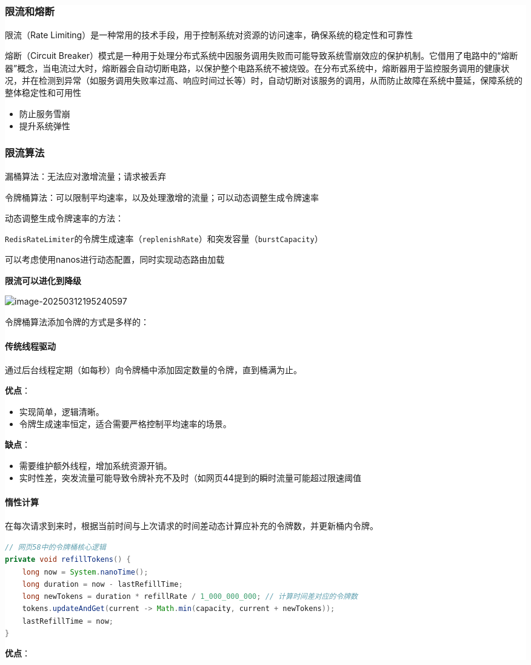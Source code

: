 ### 限流和熔断

限流（Rate Limiting）是一种常用的技术手段，用于控制系统对资源的访问速率，确保系统的稳定性和可靠性

熔断（Circuit Breaker）模式是一种用于处理分布式系统中因服务调用失败而可能导致系统雪崩效应的保护机制。它借用了电路中的“熔断器”概念，当电流过大时，熔断器会自动切断电路，以保护整个电路系统不被烧毁。在分布式系统中，熔断器用于监控服务调用的健康状况，并在检测到异常（如服务调用失败率过高、响应时间过长等）时，自动切断对该服务的调用，从而防止故障在系统中蔓延，保障系统的整体稳定性和可用性

- 防止服务雪崩
- 提升系统弹性

### 限流算法

漏桶算法：无法应对激增流量；请求被丢弃

令牌桶算法：可以限制平均速率，以及处理激增的流量；可以动态调整生成令牌速率

动态调整生成令牌速率的方法：

`RedisRateLimiter`的令牌生成速率（`replenishRate`）和突发容量（`burstCapacity`）

可以考虑使用nanos进行动态配置，同时实现动态路由加载

**限流可以进化到降级**

![image-20250312195240597](https://upic-1301780692.cos.ap-shanghai.myqcloud.com/image-20250312195240597-20250312-195242.png)

令牌桶算法添加令牌的方式是多样的：

#### 传统线程驱动

通过后台线程定期（如每秒）向令牌桶中添加固定数量的令牌，直到桶满为止。

**优点**：

- 实现简单，逻辑清晰。
- 令牌生成速率恒定，适合需要严格控制平均速率的场景。

**缺点**：

- 需要维护额外线程，增加系统资源开销。
- 实时性差，突发流量可能导致令牌补充不及时（如网页44提到的瞬时流量可能超过限速阈值

#### 惰性计算

在每次请求到来时，根据当前时间与上次请求的时间差动态计算应补充的令牌数，并更新桶内令牌。

```java
// 网页58中的令牌桶核心逻辑
private void refillTokens() {
    long now = System.nanoTime();
    long duration = now - lastRefillTime;
    long newTokens = duration * refillRate / 1_000_000_000; // 计算时间差对应的令牌数
    tokens.updateAndGet(current -> Math.min(capacity, current + newTokens));
    lastRefillTime = now;
}
```

**优点**：
